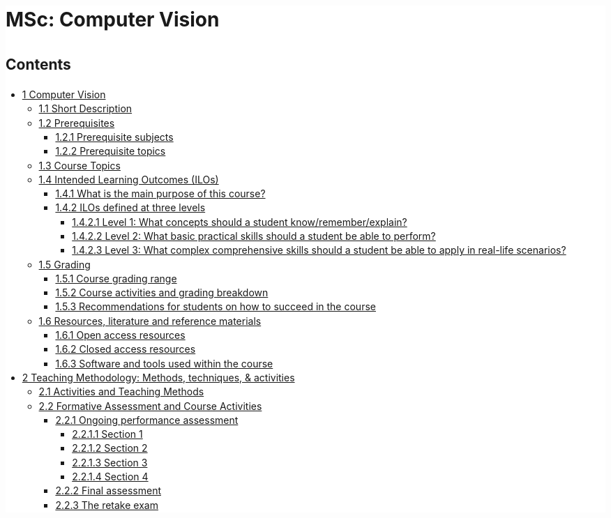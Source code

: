 






MSc: Computer Vision
====================






Contents
--------


* [1 Computer Vision](#Computer_Vision)
	+ [1.1 Short Description](#Short_Description)
	+ [1.2 Prerequisites](#Prerequisites)
		- [1.2.1 Prerequisite subjects](#Prerequisite_subjects)
		- [1.2.2 Prerequisite topics](#Prerequisite_topics)
	+ [1.3 Course Topics](#Course_Topics)
	+ [1.4 Intended Learning Outcomes (ILOs)](#Intended_Learning_Outcomes_.28ILOs.29)
		- [1.4.1 What is the main purpose of this course?](#What_is_the_main_purpose_of_this_course.3F)
		- [1.4.2 ILOs defined at three levels](#ILOs_defined_at_three_levels)
			* [1.4.2.1 Level 1: What concepts should a student know/remember/explain?](#Level_1:_What_concepts_should_a_student_know.2Fremember.2Fexplain.3F)
			* [1.4.2.2 Level 2: What basic practical skills should a student be able to perform?](#Level_2:_What_basic_practical_skills_should_a_student_be_able_to_perform.3F)
			* [1.4.2.3 Level 3: What complex comprehensive skills should a student be able to apply in real-life scenarios?](#Level_3:_What_complex_comprehensive_skills_should_a_student_be_able_to_apply_in_real-life_scenarios.3F)
	+ [1.5 Grading](#Grading)
		- [1.5.1 Course grading range](#Course_grading_range)
		- [1.5.2 Course activities and grading breakdown](#Course_activities_and_grading_breakdown)
		- [1.5.3 Recommendations for students on how to succeed in the course](#Recommendations_for_students_on_how_to_succeed_in_the_course)
	+ [1.6 Resources, literature and reference materials](#Resources.2C_literature_and_reference_materials)
		- [1.6.1 Open access resources](#Open_access_resources)
		- [1.6.2 Closed access resources](#Closed_access_resources)
		- [1.6.3 Software and tools used within the course](#Software_and_tools_used_within_the_course)
* [2 Teaching Methodology: Methods, techniques, & activities](#Teaching_Methodology:_Methods.2C_techniques.2C_.26_activities)
	+ [2.1 Activities and Teaching Methods](#Activities_and_Teaching_Methods)
	+ [2.2 Formative Assessment and Course Activities](#Formative_Assessment_and_Course_Activities)
		- [2.2.1 Ongoing performance assessment](#Ongoing_performance_assessment)
			* [2.2.1.1 Section 1](#Section_1)
			* [2.2.1.2 Section 2](#Section_2)
			* [2.2.1.3 Section 3](#Section_3)
			* [2.2.1.4 Section 4](#Section_4)
		- [2.2.2 Final assessment](#Final_assessment)
		- [2.2.3 The retake exam](#The_retake_exam)

